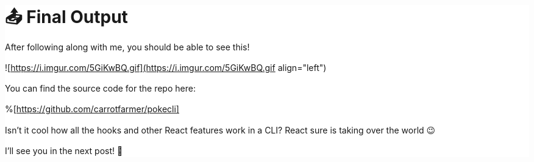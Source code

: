 # 📤 Final Output

After following along with me, you should be able to see this!

![https://i.imgur.com/5GiKwBQ.gif](https://i.imgur.com/5GiKwBQ.gif align="left")

You can find the source code for the repo here:

%[https://github.com/carrotfarmer/pokecli] 

Isn’t it cool how all the hooks and other React features work in a CLI? React sure is taking over the world 😉

I’ll see you in the next post! 👋